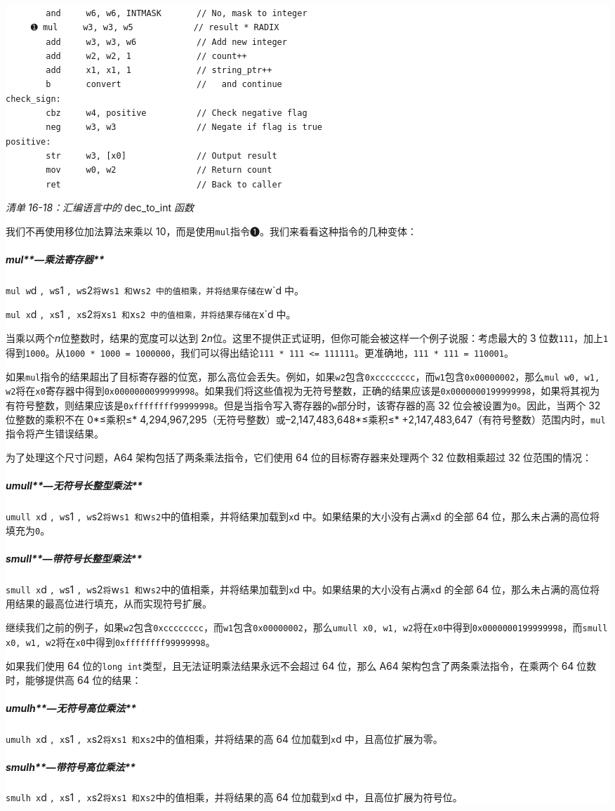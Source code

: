 ```
        and     w6, w6, INTMASK       // No, mask to integer
     ➊ mul     w3, w3, w5            // result * RADIX
        add     w3, w3, w6            // Add new integer
        add     w2, w2, 1             // count++
        add     x1, x1, 1             // string_ptr++
        b       convert               //   and continue
check_sign:
        cbz     w4, positive          // Check negative flag
        neg     w3, w3                // Negate if flag is true
positive:
        str     w3, [x0]              // Output result
        mov     w0, w2                // Return count
        ret                           // Back to caller
```

*清单 16-18：汇编语言中的* dec_to_int *函数*

我们不再使用移位加法算法来乘以 10，而是使用`mul`指令❶。我们来看看这种指令的几种变体：

##### mul**—乘法寄存器**

`mul w`d `, w`s1 `, w`s2`将`w`s1 和`w`s2 中的值相乘，并将结果存储在`w`d 中。

`mul x`d `, x`s1 `, x`s2`将`x`s1 和`x`s2 中的值相乘，并将结果存储在`x`d 中。

当乘以两个*n*位整数时，结果的宽度可以达到 2*n*位。这里不提供正式证明，但你可能会被这样一个例子说服：考虑最大的 3 位数`111`，加上`1`得到`1000`。从`1000 * 1000 = 1000000`，我们可以得出结论`111 * 111 <= 111111`。更准确地，`111 * 111 = 110001`。

如果`mul`指令的结果超出了目标寄存器的位宽，那么高位会丢失。例如，如果`w2`包含`0xcccccccc`，而`w1`包含`0x00000002`，那么`mul w0, w1, w2`将在`x0`寄存器中得到`0x0000000099999998`。如果我们将这些值视为无符号整数，正确的结果应该是`0x0000000199999998`，如果将其视为有符号整数，则结果应该是`0xffffffff99999998`。但是当指令写入寄存器的`w`部分时，该寄存器的高 32 位会被设置为`0`。因此，当两个 32 位整数的乘积不在 0*≤乘积≤* 4,294,967,295（无符号整数）或–2,147,483,648*≤乘积≤* +2,147,483,647（有符号整数）范围内时，`mul`指令将产生错误结果。

为了处理这个尺寸问题，A64 架构包括了两条乘法指令，它们使用 64 位的目标寄存器来处理两个 32 位数相乘超过 32 位范围的情况：

##### umull**—无符号长整型乘法**

`umull x`d `, w`s1 `, w`s2`将`w`s1 和`w`s2`中的值相乘，并将结果加载到`x`d 中。如果结果的大小没有占满`x`d 的全部 64 位，那么未占满的高位将填充为`0`。

##### smull**—带符号长整型乘法**

`smull x`d `, w`s1 `, w`s2`将`w`s1 和`w`s2`中的值相乘，并将结果加载到`x`d 中。如果结果的大小没有占满`x`d 的全部 64 位，那么未占满的高位将用结果的最高位进行填充，从而实现符号扩展。

继续我们之前的例子，如果`w2`包含`0xcccccccc`，而`w1`包含`0x00000002`，那么`umull x0, w1, w2`将在`x0`中得到`0x0000000199999998`，而`smull x0, w1, w2`将在`x0`中得到`0xffffffff99999998`。

如果我们使用 64 位的`long int`类型，且无法证明乘法结果永远不会超过 64 位，那么 A64 架构包含了两条乘法指令，在乘两个 64 位数时，能够提供高 64 位的结果：

##### umulh**—无符号高位乘法**

`umulh x`d `, x`s1 `, x`s2`将`x`s1 和`x`s2`中的值相乘，并将结果的高 64 位加载到`x`d 中，且高位扩展为零。

##### smulh**—带符号高位乘法**

`smulh x`d `, x`s1 `, x`s2`将`x`s1 和`x`s2`中的值相乘，并将结果的高 64 位加载到`x`d 中，且高位扩展为符号位。
